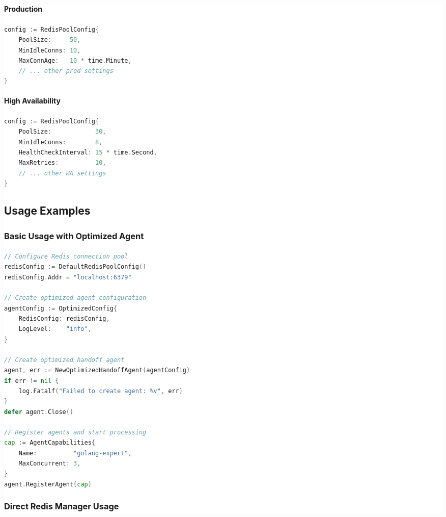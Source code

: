 #### Production
```go
config := RedisPoolConfig{
    PoolSize:     50,
    MinIdleConns: 10,
    MaxConnAge:   10 * time.Minute,
    // ... other prod settings
}
```

#### High Availability
```go
config := RedisPoolConfig{
    PoolSize:            30,
    MinIdleConns:        8,
    HealthCheckInterval: 15 * time.Second,
    MaxRetries:          10,
    // ... other HA settings
}
```

## Usage Examples

### Basic Usage with Optimized Agent

```go
// Configure Redis connection pool
redisConfig := DefaultRedisPoolConfig()
redisConfig.Addr = "localhost:6379"

// Create optimized agent configuration
agentConfig := OptimizedConfig{
    RedisConfig: redisConfig,
    LogLevel:    "info",
}

// Create optimized handoff agent
agent, err := NewOptimizedHandoffAgent(agentConfig)
if err != nil {
    log.Fatalf("Failed to create agent: %v", err)
}
defer agent.Close()

// Register agents and start processing
cap := AgentCapabilities{
    Name:          "golang-expert",
    MaxConcurrent: 3,
}
agent.RegisterAgent(cap)
```

### Direct Redis Manager Usage
